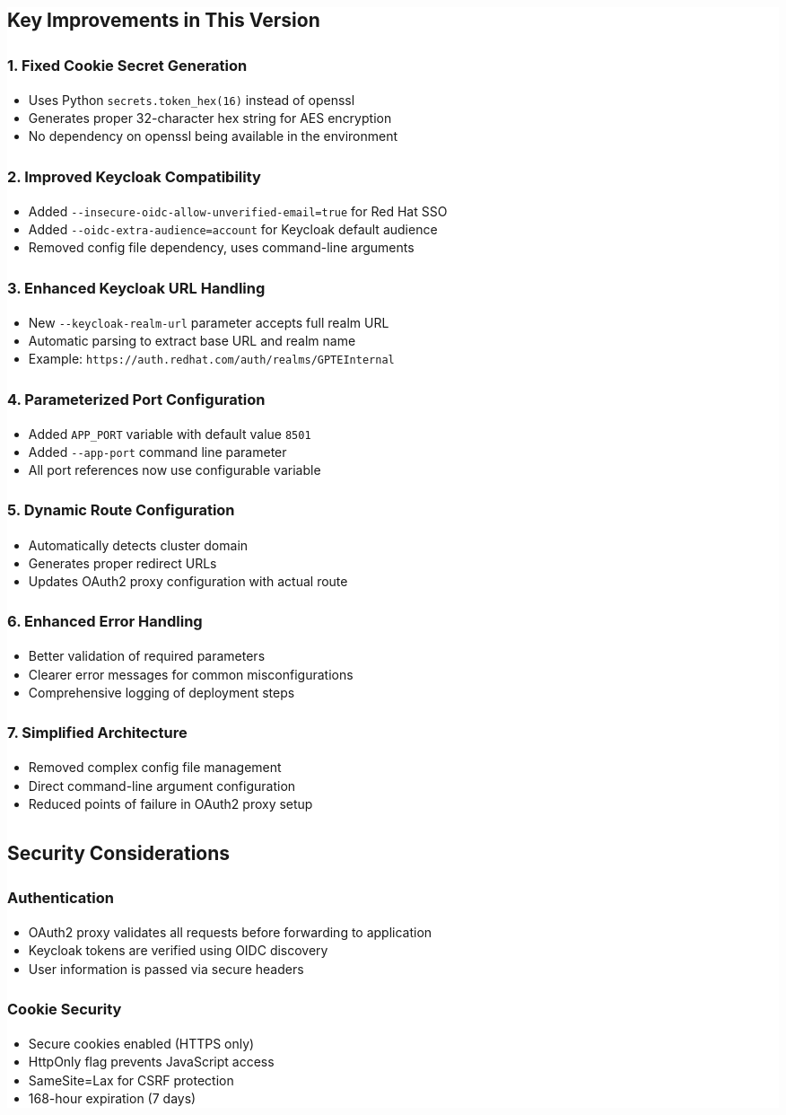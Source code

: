 ## Key Improvements in This Version

### 1. Fixed Cookie Secret Generation
- Uses Python `secrets.token_hex(16)` instead of openssl
- Generates proper 32-character hex string for AES encryption
- No dependency on openssl being available in the environment

### 2. Improved Keycloak Compatibility
- Added `--insecure-oidc-allow-unverified-email=true` for Red Hat SSO
- Added `--oidc-extra-audience=account` for Keycloak default audience
- Removed config file dependency, uses command-line arguments

### 3. Enhanced Keycloak URL Handling
- New `--keycloak-realm-url` parameter accepts full realm URL
- Automatic parsing to extract base URL and realm name
- Example: `https://auth.redhat.com/auth/realms/GPTEInternal`

### 4. Parameterized Port Configuration
- Added `APP_PORT` variable with default value `8501`
- Added `--app-port` command line parameter
- All port references now use configurable variable

### 5. Dynamic Route Configuration
- Automatically detects cluster domain
- Generates proper redirect URLs
- Updates OAuth2 proxy configuration with actual route

### 6. Enhanced Error Handling
- Better validation of required parameters
- Clearer error messages for common misconfigurations
- Comprehensive logging of deployment steps

### 7. Simplified Architecture
- Removed complex config file management
- Direct command-line argument configuration
- Reduced points of failure in OAuth2 proxy setup

## Security Considerations

### Authentication
- OAuth2 proxy validates all requests before forwarding to application
- Keycloak tokens are verified using OIDC discovery
- User information is passed via secure headers

### Cookie Security
- Secure cookies enabled (HTTPS only)
- HttpOnly flag prevents JavaScript access
- SameSite=Lax for CSRF protection
- 168-hour expiration (7 days)
